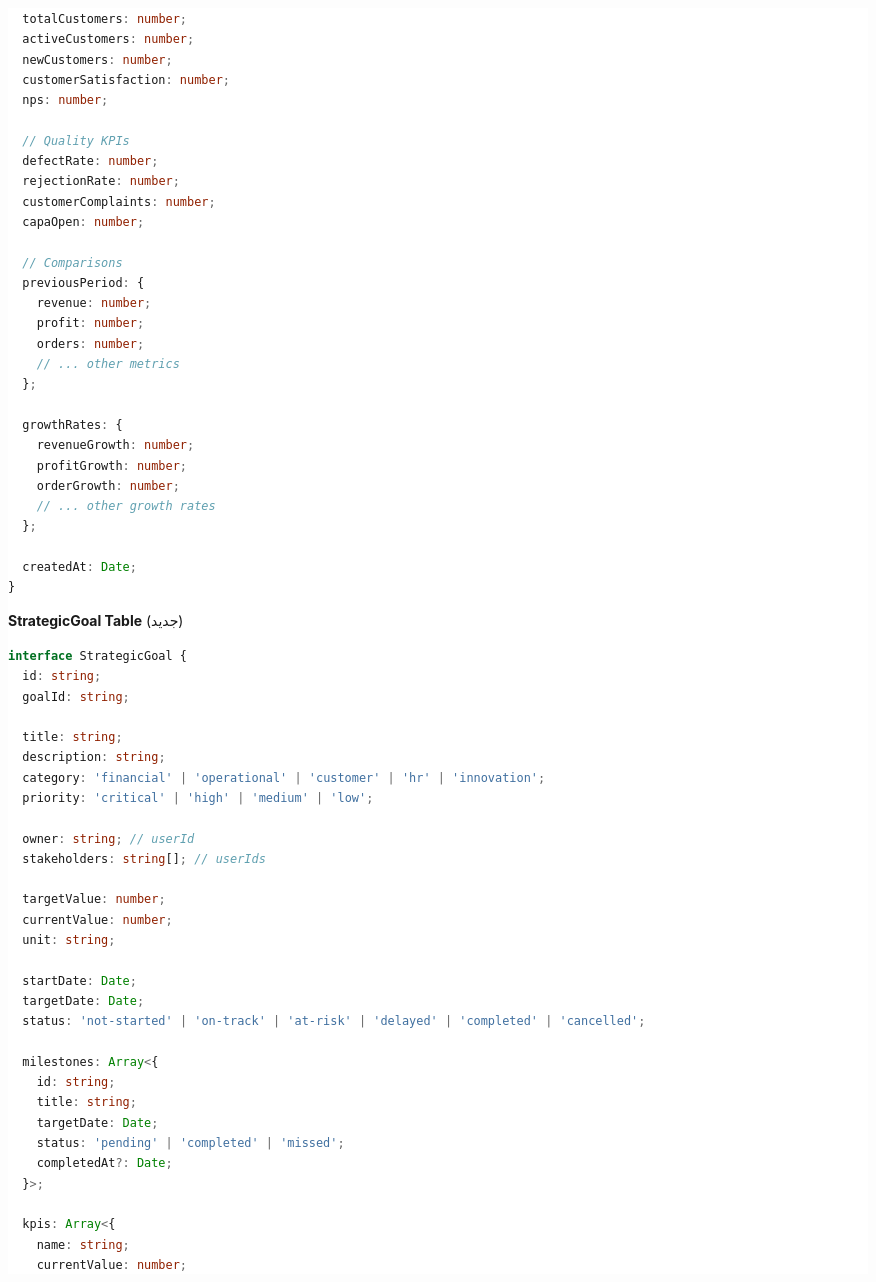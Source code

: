 ```typescript
  totalCustomers: number;
  activeCustomers: number;
  newCustomers: number;
  customerSatisfaction: number;
  nps: number;
  
  // Quality KPIs
  defectRate: number;
  rejectionRate: number;
  customerComplaints: number;
  capaOpen: number;
  
  // Comparisons
  previousPeriod: {
    revenue: number;
    profit: number;
    orders: number;
    // ... other metrics
  };
  
  growthRates: {
    revenueGrowth: number;
    profitGrowth: number;
    orderGrowth: number;
    // ... other growth rates
  };
  
  createdAt: Date;
}
```

**StrategicGoal Table** (جديد)
```typescript
interface StrategicGoal {
  id: string;
  goalId: string;
  
  title: string;
  description: string;
  category: 'financial' | 'operational' | 'customer' | 'hr' | 'innovation';
  priority: 'critical' | 'high' | 'medium' | 'low';
  
  owner: string; // userId
  stakeholders: string[]; // userIds
  
  targetValue: number;
  currentValue: number;
  unit: string;
  
  startDate: Date;
  targetDate: Date;
  status: 'not-started' | 'on-track' | 'at-risk' | 'delayed' | 'completed' | 'cancelled';
  
  milestones: Array<{
    id: string;
    title: string;
    targetDate: Date;
    status: 'pending' | 'completed' | 'missed';
    completedAt?: Date;
  }>;
  
  kpis: Array<{
    name: string;
    currentValue: number;
```